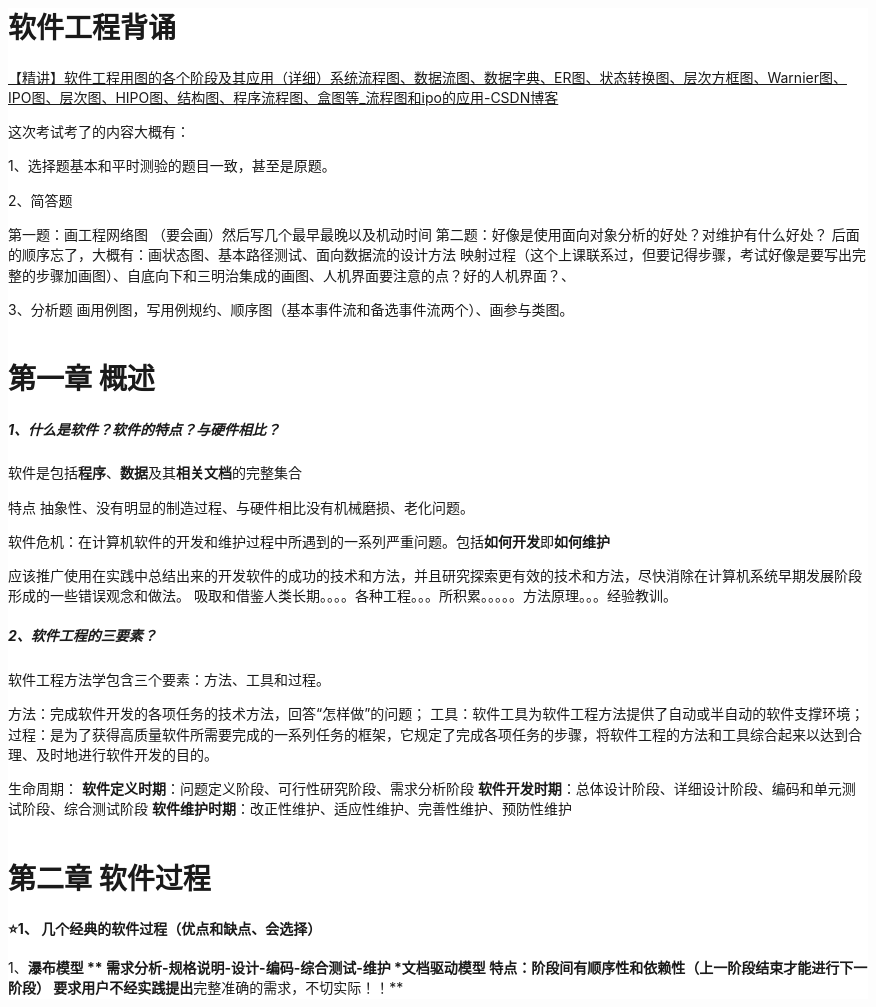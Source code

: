 # 软件工程背诵

[【精讲】软件工程用图的各个阶段及其应用（详细）系统流程图、数据流图、数据字典、ER图、状态转换图、层次方框图、Warnier图、IPO图、层次图、HIPO图、结构图、程序流程图、盒图等_流程图和ipo的应用-CSDN博客](https://blog.csdn.net/qq_36167052/article/details/105321258)

这次考试考了的内容大概有：

1、选择题基本和平时测验的题目一致，甚至是原题。

2、简答题

   第一题：画工程网络图 （要会画）然后写几个最早最晚以及机动时间
   第二题：好像是使用面向对象分析的好处？对维护有什么好处？
   后面的顺序忘了，大概有：画状态图、基本路径测试、面向数据流的设计方法 映射过程（这个上课联系过，但要记得步骤，考试好像是要写出完整的步骤加画图）、自底向下和三明治集成的画图、人机界面要注意的点？好的人机界面？、

3、分析题 画用例图，写用例规约、顺序图（基本事件流和备选事件流两个）、画参与类图。

# 第一章 概述

##### 1、什么是软件？软件的特点？与硬件相比？

软件是包括**程序**、**数据**及其**相关文档**的完整集合

特点
抽象性、没有明显的制造过程、与硬件相比没有机械磨损、老化问题。

软件危机：在计算机软件的开发和维护过程中所遇到的一系列严重问题。包括**如何开发**即**如何维护**

应该推广使用在实践中总结出来的开发软件的成功的技术和方法，并且研究探索更有效的技术和方法，尽快消除在计算机系统早期发展阶段形成的一些错误观念和做法。 吸取和借鉴人类长期。。。。各种工程。。。所积累。。。。。方法原理。。。经验教训。

#####  2、软件工程的三要素？

软件工程方法学包含三个要素：方法、工具和过程。

方法：完成软件开发的各项任务的技术方法，回答“怎样做”的问题；
工具：软件工具为软件工程方法提供了自动或半自动的软件支撑环境；
过程：是为了获得高质量软件所需要完成的一系列任务的框架，它规定了完成各项任务的步骤，将软件工程的方法和工具综合起来以达到合理、及时地进行软件开发的目的。

生命周期：
**软件定义时期**：问题定义阶段、可行性研究阶段、需求分析阶段
**软件开发时期**：总体设计阶段、详细设计阶段、编码和单元测试阶段、综合测试阶段
**软件维护时期**：改正性维护、适应性维护、完善性维护、预防性维护

# 第二章 软件过程

#### ⭐1、 几个经典的软件过程（优点和缺点、会选择）

1、**瀑布模型 **  需求分析-规格说明-设计-编码-综合测试-维护
*文档驱动模型
特点：阶段间有顺序性和依赖性（上一阶段结束才能进行下一阶段）
要求用户不经实践提出**完整准确的需求，不切实际！！**
